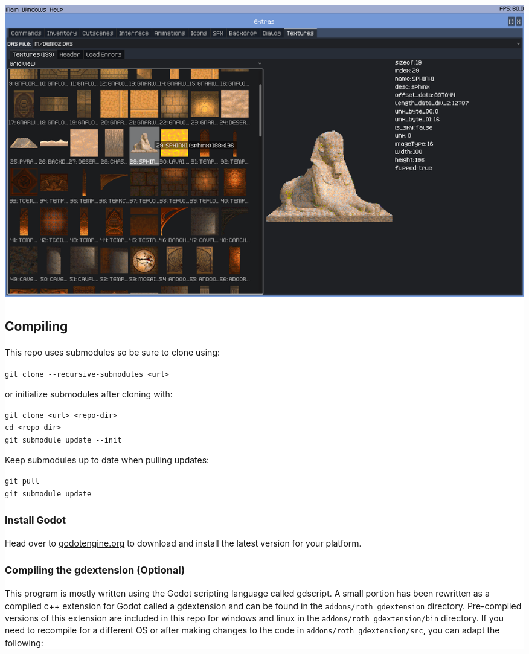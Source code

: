 ![Screenshot Textures](doc/screen-textures.png)

## Compiling
This repo uses submodules so be sure to clone using:
```
git clone --recursive-submodules <url>
```
or initialize submodules after cloning with:
```
git clone <url> <repo-dir>
cd <repo-dir>
git submodule update --init
```
Keep submodules up to date when pulling updates:
```
git pull
git submodule update
```

### Install Godot
Head over to [godotengine.org](https://godotengine.org) to download and install the latest version for your platform.

### Compiling the gdextension (Optional)
This program is mostly written using the Godot scripting language called gdscript. A small portion has been rewritten as a compiled c++ extension for Godot called a gdextension and can be found in the `addons/roth_gdextension` directory. Pre-compiled versions of this extension are included in this repo for windows and linux in the `addons/roth_gdextension/bin` directory. If you need to recompile for a different OS or after making changes to the code in `addons/roth_gdextension/src`, you can adapt the following:
